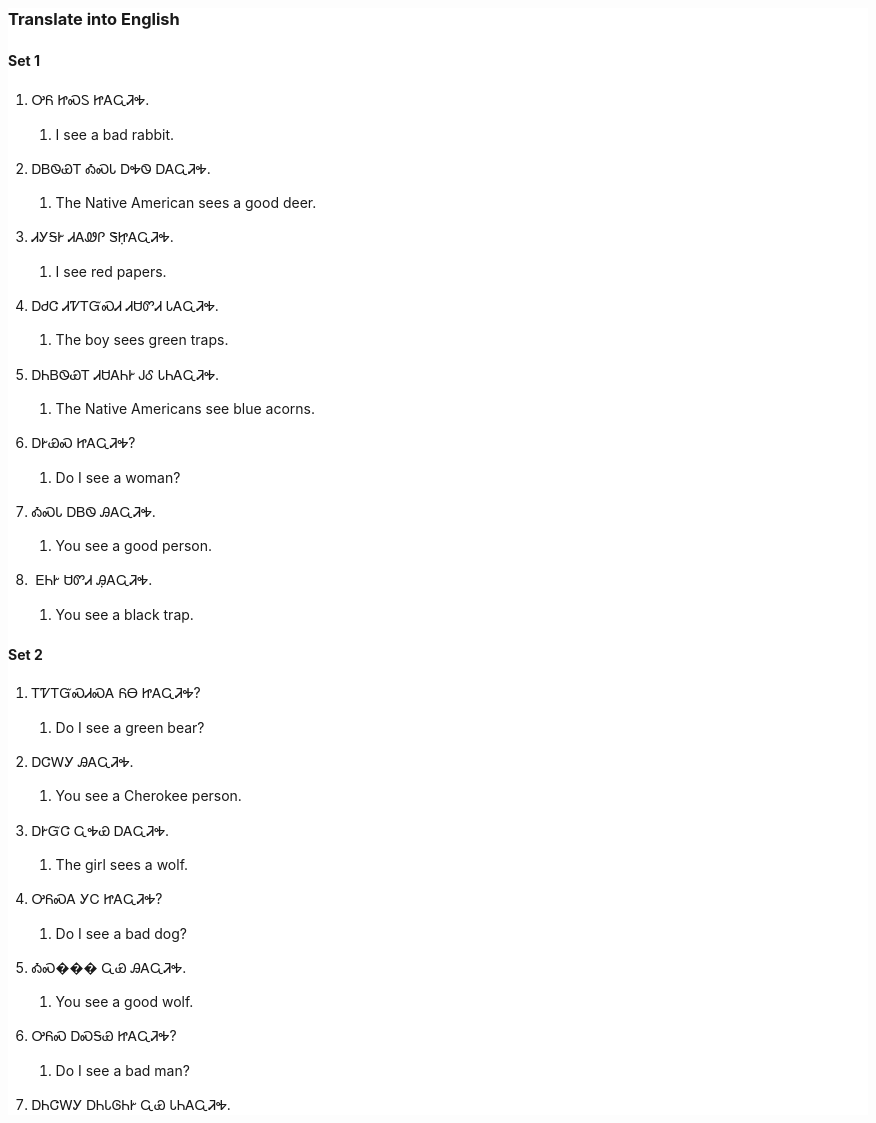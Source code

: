 ### Translate into English

#### Set 1

1.  ᎤᏲ ᏥᏍᏚ ᏥᎪᏩᏘᎭ.
    
    1.  I see a bad rabbit.

2.  ᎠᏴᏫᏯᎢ ᎣᏍᏓ ᎠᎭᏫ ᎠᎪᏩᏘᎭ.
    
    1.  The Native American sees a good deer.

3.  ᏗᎩᎦᎨ ᏗᎪᏪᎵ ᏕᏥ̣ᎪᏩᏘᎭ.
    
    1.  I see red papers.

4.  ᎠᏧᏣ ᏗᏤᎢᏳᏍᏗ ᏗᏌᏛᏗ ᏓᎪᏩᏘᎭ.
    
    1.  The boy sees green traps.

5.  ᎠᏂᏴᏫᏯᎢ ᏗᏌᎪᏂᎨ ᎫᎴ ᏓᏂᎪᏩᏘᎭ.
    
    1.  The Native Americans see blue acorns.

6.  ᎠᎨᏯᏍ ᏥᎪᏩᏘᎭ?
    
    1.  Do I see a woman?

7.  ᎣᏍᏓ ᎠᏴᏫ ᎯᎪᏩᏘᎭ.
    
    1.  You see a good person.

8.   ᎬᏂᎨ ᏌᏛᏗ Ꭿ̣ᎪᏩᏘᎭ.
    
    1.  You see a black trap.

#### Set 2

1.  ᎢᏤᎢᏳᏍᏗᏍᎪ ᏲᎾ ᏥᎪᏩᏘᎭ?
    
    1.  Do I see a green bear?

2.  ᎠᏣᎳᎩ ᎯᎪᏩᏘᎭ.
    
    1.  You see a Cherokee person.

3.  ᎠᎨᏳᏣ ᏩᎭᏯ ᎠᎪᏩᏘᎭ.
    
    1.  The girl sees a wolf.

4.  ᎤᏲᏍᎪ ᎩᏟ ᏥᎪᏩᏘᎭ?
    
    1.  Do I see a bad dog?

5.  ᎣᏍ��� ᏩᏯ ᎯᎪᏩᏘᎭ.
    
    1.  You see a good wolf.

6.  ᎤᏲᏍ ᎠᏍᎦᏯ ᏥᎪᏩᏘᎭ?
    
    1.  Do I see a bad man?

7.  ᎠᏂᏣᎳᎩ ᎠᏂᏓᎶᏂᎨ ᏩᏯ ᏓᏂᎪᏩᏘᎭ.
    